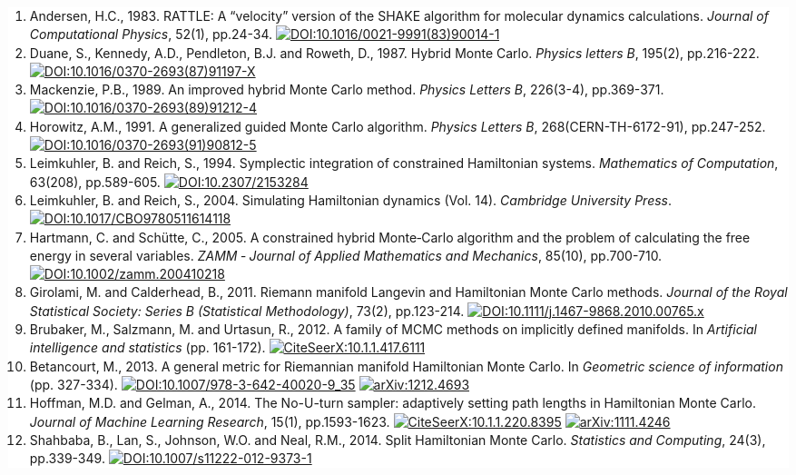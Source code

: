  1. <a id='andersen1983rattle'></a> Andersen, H.C., 1983. RATTLE: A “velocity” 
     version of the SHAKE algorithm for molecular dynamics calculations. 
     *Journal of Computational Physics*, 52(1), pp.24-34.
     [![DOI:10.1016/0021-9991(83)90014-1](https://zenodo.org/badge/DOI/10.1016/0021-9991(83)90014-1.svg)](https://doi.org/10.1016/0021-9991(83)90014-1)
  2. <a id='duane1987hybrid'></a> Duane, S., Kennedy, A.D., Pendleton, B.J. and 
     Roweth, D., 1987. Hybrid Monte Carlo. *Physics letters B*, 195(2), 
     pp.216-222.
     [![DOI:10.1016/0370-2693(87)91197-X](https://zenodo.org/badge/DOI/10.1016/0370-2693(87)91197-X.svg)](https://doi.org/10.1016/0370-2693(87)91197-X)
  3. <a id='mackenzie1989improved'></a> Mackenzie, P.B., 1989. An improved 
     hybrid Monte Carlo method. *Physics Letters B*, 226(3-4), pp.369-371.
     [![DOI:10.1016/0370-2693(89)91212-4](https://zenodo.org/badge/DOI/10.1016/0370-2693(89)91212-4.svg)](https://doi.org/10.1016/0370-2693(89)91212-4)
  4. <a id='horowitz1991generalized'></a> Horowitz, A.M., 1991. A generalized 
     guided Monte Carlo algorithm. *Physics Letters  B*, 268(CERN-TH-6172-91), 
     pp.247-252.
     [![DOI:10.1016/0370-2693(91)90812-5](https://zenodo.org/badge/DOI/10.1016/0370-2693(91)90812-5.svg)](https://doi.org/10.1016/0370-2693(91)90812-5)
  5. <a id='leimkuhler1994symplectic'></a> Leimkuhler, B. and Reich, S., 1994. 
     Symplectic integration of constrained Hamiltonian systems. *Mathematics of 
     Computation*, 63(208), pp.589-605.
     [![DOI:10.2307/2153284](https://zenodo.org/badge/DOI/10.2307/2153284.svg)](https://doi.org/10.2307/2153284)
  6. <a id='leimkuhler2004simulating'></a> Leimkuhler, B. and Reich, S., 2004. 
     Simulating Hamiltonian dynamics (Vol. 14). *Cambridge University Press*.
     [![DOI:10.1017/CBO9780511614118](https://zenodo.org/badge/DOI/10.1017/CBO9780511614118.svg)](https://doi.org/10.1017/CBO9780511614118)
  7. <a id='hartmann2005constrained'></a> Hartmann, C. and Schütte, C., 2005. A 
     constrained hybrid Monte‐Carlo algorithm and the problem of calculating the 
     free energy in several variables. *ZAMM ‐ Journal of Applied Mathematics and 
     Mechanics*, 85(10), pp.700-710.
     [![DOI:10.1002/zamm.200410218](https://zenodo.org/badge/DOI/10.1002/zamm.200410218.svg)](https://doi.org/10.1002/zamm.200410218)
  8. <a id='girolami2011riemann'></a> Girolami, M. and Calderhead, B., 2011. 
     Riemann manifold Langevin and Hamiltonian Monte Carlo methods. *Journal of 
     the Royal Statistical Society: Series B (Statistical Methodology)*, 73(2), pp.123-214.
     [![DOI:10.1111/j.1467-9868.2010.00765.x](https://zenodo.org/badge/DOI/10.1111/j.1467-9868.2010.00765.x.svg)](https://doi.org/10.1111/j.1467-9868.2010.00765.x)
  9. <a id='brubaker2012family'></a> Brubaker, M., Salzmann, M. and 
     Urtasun, R., 2012. A family of MCMC methods on implicitly defined 
     manifolds. In *Artificial intelligence and statistics* (pp. 161-172).
     [![CiteSeerX:10.1.1.417.6111](http://img.shields.io/badge/CiteSeerX-10.1.1.417.6111-blue.svg)](https://citeseerx.ist.psu.edu/viewdoc/summary?doi=10.1.1.417.6111)
 10. <a id='betancourt2013general'></a> Betancourt, M., 2013. A general metric 
     for Riemannian manifold Hamiltonian Monte Carlo. In *Geometric science of 
     information* (pp. 327-334).
     [![DOI:10.1007/978-3-642-40020-9_35](https://zenodo.org/badge/DOI/10.1007/978-3-642-40020-9_35.svg)](https://doi.org/10.1007/978-3-642-40020-9_35)
     [![arXiv:1212.4693](http://img.shields.io/badge/arXiv-1212.4693-B31B1B.svg)](https://arxiv.org/abs/1212.4693)
 11. <a id='hoffman2014nouturn'></a> Hoffman, M.D. and Gelman, A., 2014. The 
     No-U-turn sampler: adaptively setting path lengths in Hamiltonian Monte 
     Carlo. *Journal of Machine Learning Research*, 15(1), pp.1593-1623.
     [![CiteSeerX:10.1.1.220.8395](http://img.shields.io/badge/CiteSeerX-10.1.1.220.8395-blue.svg)](https://citeseerx.ist.psu.edu/viewdoc/summary?doi=10.1.1.220.8395)
     [![arXiv:1111.4246](http://img.shields.io/badge/arXiv-1111.4246-B31B1B.svg)](https://arxiv.org/abs/1111.4246)
 12. <a id='shababa2014split'></a> Shahbaba, B., Lan, S., Johnson, W.O. and 
     Neal, R.M., 2014. Split Hamiltonian Monte Carlo. *Statistics and 
     Computing*, 24(3), pp.339-349.
     [![DOI:10.1007/s11222-012-9373-1](https://zenodo.org/badge/DOI/10.1007/s11222-012-9373-1.svg)](https://doi.org/10.1007/s11222-012-9373-1)